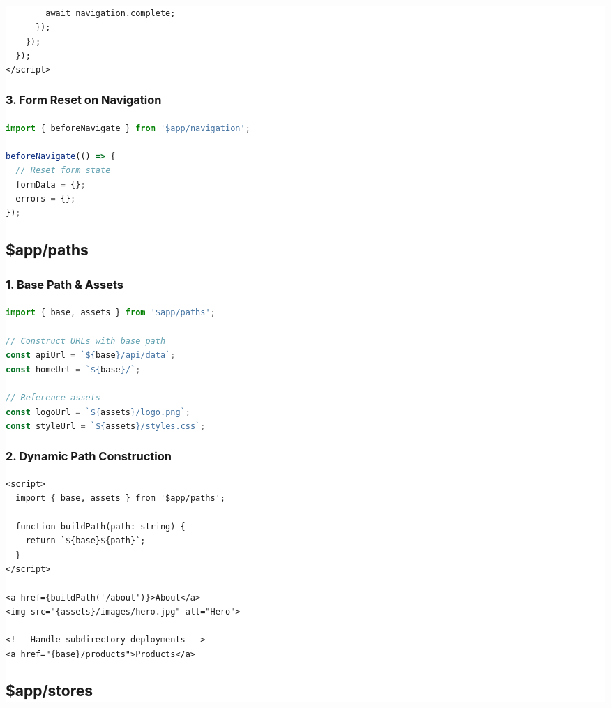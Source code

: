 ```svelte
        await navigation.complete;
      });
    });
  });
</script>
```

### 3. Form Reset on Navigation
```typescript
import { beforeNavigate } from '$app/navigation';

beforeNavigate(() => {
  // Reset form state
  formData = {};
  errors = {};
});
```

## $app/paths

### 1. Base Path & Assets
```typescript
import { base, assets } from '$app/paths';

// Construct URLs with base path
const apiUrl = `${base}/api/data`;
const homeUrl = `${base}/`;

// Reference assets
const logoUrl = `${assets}/logo.png`;
const styleUrl = `${assets}/styles.css`;
```

### 2. Dynamic Path Construction
```svelte
<script>
  import { base, assets } from '$app/paths';
  
  function buildPath(path: string) {
    return `${base}${path}`;
  }
</script>

<a href={buildPath('/about')}>About</a>
<img src="{assets}/images/hero.jpg" alt="Hero">

<!-- Handle subdirectory deployments -->
<a href="{base}/products">Products</a>
```

## $app/stores
